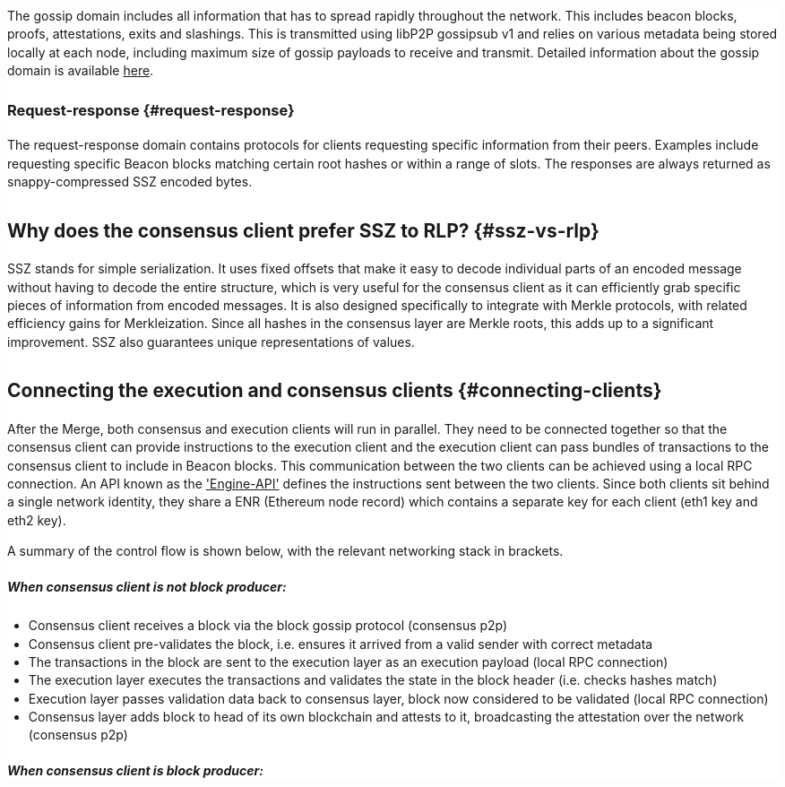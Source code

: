 The gossip domain includes all information that has to spread rapidly throughout the network. This includes beacon blocks, proofs, attestations, exits and slashings. This is transmitted using libP2P gossipsub v1 and relies on various metadata being stored locally at each node, including maximum size of gossip payloads to receive and transmit. Detailed information about the gossip domain is available [here](https://github.com/ethereum/consensus-specs/blob/dev/specs/phase0/p2p-interface.md#the-gossip-domain-gossipsub).

### Request-response {#request-response}

The request-response domain contains protocols for clients requesting specific information from their peers. Examples include requesting specific Beacon blocks matching certain root hashes or within a range of slots. The responses are always returned as snappy-compressed SSZ encoded bytes.

## Why does the consensus client prefer SSZ to RLP? {#ssz-vs-rlp}

SSZ stands for simple serialization. It uses fixed offsets that make it easy to decode individual parts of an encoded message without having to decode the entire structure, which is very useful for the consensus client as it can efficiently grab specific pieces of information from encoded messages. It is also designed specifically to integrate with Merkle protocols, with related efficiency gains for Merkleization. Since all hashes in the consensus layer are Merkle roots, this adds up to a significant improvement. SSZ also guarantees unique representations of values.

## Connecting the execution and consensus clients {#connecting-clients}

After the Merge, both consensus and execution clients will run in parallel. They need to be connected together so that the consensus client can provide instructions to the execution client and the execution client can pass bundles of transactions to the consensus client to include in Beacon blocks. This communication between the two clients can be achieved using a local RPC connection. An API known as the ['Engine-API'](https://github.com/ethereum/execution-apis/blob/main/src/engine/specification.md) defines the instructions sent between the two clients. Since both clients sit behind a single network identity, they share a ENR (Ethereum node record) which contains a separate key for each client (eth1 key and eth2 key).

A summary of the control flow is shown below, with the relevant networking stack in brackets.

##### When consensus client is not block producer:

- Consensus client receives a block via the block gossip protocol (consensus p2p)
- Consensus client pre-validates the block, i.e. ensures it arrived from a valid sender with correct metadata
- The transactions in the block are sent to the execution layer as an execution payload (local RPC connection)
- The execution layer executes the transactions and validates the state in the block header (i.e. checks hashes match)
- Execution layer passes validation data back to consensus layer, block now considered to be validated (local RPC connection)
- Consensus layer adds block to head of its own blockchain and attests to it, broadcasting the attestation over the network (consensus p2p)

##### When consensus client is block producer:
